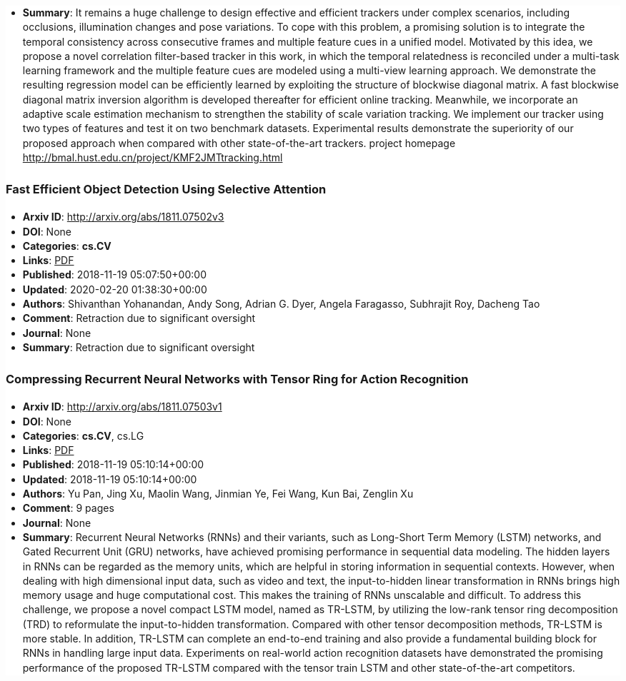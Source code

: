 - **Summary**: It remains a huge challenge to design effective and efficient trackers under complex scenarios, including occlusions, illumination changes and pose variations. To cope with this problem, a promising solution is to integrate the temporal consistency across consecutive frames and multiple feature cues in a unified model. Motivated by this idea, we propose a novel correlation filter-based tracker in this work, in which the temporal relatedness is reconciled under a multi-task learning framework and the multiple feature cues are modeled using a multi-view learning approach. We demonstrate the resulting regression model can be efficiently learned by exploiting the structure of blockwise diagonal matrix. A fast blockwise diagonal matrix inversion algorithm is developed thereafter for efficient online tracking. Meanwhile, we incorporate an adaptive scale estimation mechanism to strengthen the stability of scale variation tracking. We implement our tracker using two types of features and test it on two benchmark datasets. Experimental results demonstrate the superiority of our proposed approach when compared with other state-of-the-art trackers. project homepage http://bmal.hust.edu.cn/project/KMF2JMTtracking.html



### Fast Efficient Object Detection Using Selective Attention
- **Arxiv ID**: http://arxiv.org/abs/1811.07502v3
- **DOI**: None
- **Categories**: **cs.CV**
- **Links**: [PDF](http://arxiv.org/pdf/1811.07502v3)
- **Published**: 2018-11-19 05:07:50+00:00
- **Updated**: 2020-02-20 01:38:30+00:00
- **Authors**: Shivanthan Yohanandan, Andy Song, Adrian G. Dyer, Angela Faragasso, Subhrajit Roy, Dacheng Tao
- **Comment**: Retraction due to significant oversight
- **Journal**: None
- **Summary**: Retraction due to significant oversight



### Compressing Recurrent Neural Networks with Tensor Ring for Action Recognition
- **Arxiv ID**: http://arxiv.org/abs/1811.07503v1
- **DOI**: None
- **Categories**: **cs.CV**, cs.LG
- **Links**: [PDF](http://arxiv.org/pdf/1811.07503v1)
- **Published**: 2018-11-19 05:10:14+00:00
- **Updated**: 2018-11-19 05:10:14+00:00
- **Authors**: Yu Pan, Jing Xu, Maolin Wang, Jinmian Ye, Fei Wang, Kun Bai, Zenglin Xu
- **Comment**: 9 pages
- **Journal**: None
- **Summary**: Recurrent Neural Networks (RNNs) and their variants, such as Long-Short Term Memory (LSTM) networks, and Gated Recurrent Unit (GRU) networks, have achieved promising performance in sequential data modeling. The hidden layers in RNNs can be regarded as the memory units, which are helpful in storing information in sequential contexts. However, when dealing with high dimensional input data, such as video and text, the input-to-hidden linear transformation in RNNs brings high memory usage and huge computational cost. This makes the training of RNNs unscalable and difficult. To address this challenge, we propose a novel compact LSTM model, named as TR-LSTM, by utilizing the low-rank tensor ring decomposition (TRD) to reformulate the input-to-hidden transformation. Compared with other tensor decomposition methods, TR-LSTM is more stable. In addition, TR-LSTM can complete an end-to-end training and also provide a fundamental building block for RNNs in handling large input data. Experiments on real-world action recognition datasets have demonstrated the promising performance of the proposed TR-LSTM compared with the tensor train LSTM and other state-of-the-art competitors.

